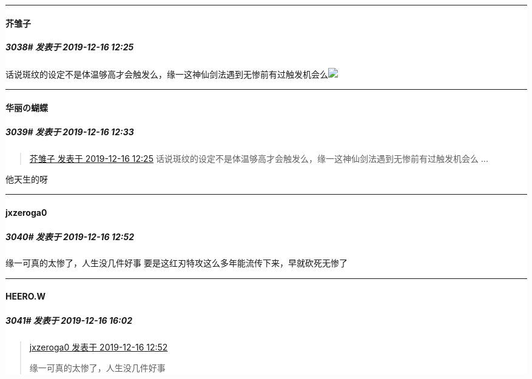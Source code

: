 





*****

####  芥雏子  
##### 3038#       发表于 2019-12-16 12:25




话说斑纹的设定不是体温够高才会触发么，缘一这神仙剑法遇到无惨前有过触发机会么<img src="https://static.saraba1st.com/image/smiley/face2017/068.png" referrerpolicy="no-referrer">







*****

####  华丽の蝴蝶  
##### 3039#       发表于 2019-12-16 12:33



<blockquote><a href="httphttps://bbs.saraba1st.com/2b/forum.php?mod=redirect&amp;goto=findpost&amp;pid=45878639&amp;ptid=1577554" target="_blank">芥雏子 发表于 2019-12-16 12:25</a>
话说斑纹的设定不是体温够高才会触发么，缘一这神仙剑法遇到无惨前有过触发机会么 ...</blockquote>
他天生的呀







*****

####  jxzeroga0  
##### 3040#       发表于 2019-12-16 12:52




缘一可真的太惨了，人生没几件好事
要是这红刃特攻这么多年能流传下来，早就砍死无惨了







*****

####  HEERO.W  
##### 3041#       发表于 2019-12-16 16:02



<blockquote><a href="httphttps://bbs.saraba1st.com/2b/forum.php?mod=redirect&amp;goto=findpost&amp;pid=45878966&amp;ptid=1577554" target="_blank">jxzeroga0 发表于 2019-12-16 12:52</a>

缘一可真的太惨了，人生没几件好事
